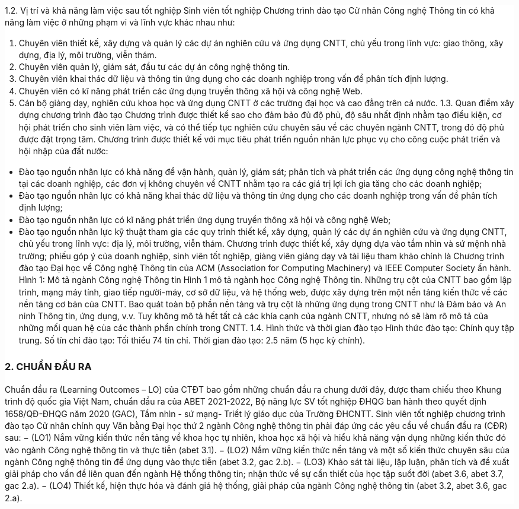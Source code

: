 1.2. Vị trí và khả năng làm việc sau tốt nghiệp
Sinh viên tốt nghiệp Chương trình đào tạo Cử nhân Công nghệ Thông tin có khả năng làm việc ở những phạm vi và lĩnh vực khác nhau như:
1) Chuyên viên thiết kế, xây dựng và quản lý các dự án nghiên cứu và ứng dụng CNTT, chủ yếu trong lĩnh vực: giao thông, xây dựng, địa lý, môi trường, viễn thám.
2) Chuyên viên quản lý, giám sát, đầu tư các dự án công nghệ thông tin.
3) Chuyên viên khai thác dữ liệu và thông tin ứng dụng cho các doanh nghiệp trong vấn đề phân tích định lượng.
4) Chuyên viên có kĩ năng phát triển các ứng dụng truyền thông xã hội và công nghệ Web.
5) Cán bộ giảng dạy, nghiên cứu khoa học và ứng dụng CNTT ở các trường đại học và cao đẳng trên cả nước.
1.3. Quan điểm xây dựng chương trình đào tạo
Chương trình được thiết kế sao cho đảm bảo đủ độ phủ, độ sâu nhất định nhằm tạo điều kiện, cơ hội phát triển cho sinh viên làm việc, và có thể tiếp tục nghiên cứu chuyên sâu về các chuyên ngành CNTT, trong đó độ phủ được đặt trọng tâm.
Chương trình được thiết kế với mục tiêu phát triển nguồn nhân lực phục vụ cho công cuộc phát triển và hội nhập của đất nước:
- Đào tạo nguồn nhân lực có khả năng để vận hành, quản lý, giám sát; phân tích và phát triển các ứng dụng công nghệ thông tin tại các doanh nghiệp, các đơn vị không chuyên về CNTT nhằm tạo ra các giá trị lợi ích gia tăng cho các doanh nghiệp;
- Đào tạo nguồn nhân lực có khả năng khai thác dữ liệu và thông tin ứng dụng cho các doanh nghiệp trong vấn đề phân tích định lượng;
- Đào tạo nguồn nhân lực có kĩ năng phát triển ứng dụng truyền thông xã hội và công nghệ Web;
- Đào tạo nguồn nhân lực kỹ thuật tham gia các quy trình thiết kế, xây dựng, quản lý các dự án nghiên cứu và ứng dụng CNTT, chủ yếu trong lĩnh vực: địa lý, môi trường, viễn thám.
Chương trình được thiết kế, xây dựng dựa vào tầm nhìn và sứ mệnh nhà trường; phiếu góp ý của doanh nghiệp, sinh viên tốt nghiệp, giảng viên giảng dạy và tài liệu tham khảo chính là Chương trình đào tạo Đại học về Công nghệ Thông tin của ACM (Association for Computing Machinery) và IEEE Computer Society ấn hành.
Hình 1: Mô tả ngành Công nghệ Thông tin
Hình 1
mô tả ngành học Công nghệ Thông tin.
Những
trụ cột
của CNTT bao gồm lập trình, mạng máy tính, giao tiếp người-máy, cơ sở dữ liệu, và hệ thống web, được xây dựng trên một nền tảng kiến thức về các
nền tảng cơ bản
của CNTT. Bao quát toàn bộ
phần nền tảng
và
trụ cột
là những ứng dụng trong CNTT như là Đảm bảo và An ninh Thông tin, ứng dụng, v.v. Tuy không mô tả hết tất cả các khía cạnh của ngành CNTT, nhưng nó sẽ làm rõ mô tả của những mối quan hệ của các thành phần chính trong CNTT.
1.4. Hình thức và thời gian đào tạo
Hình thức đào tạo: Chính quy tập trung.
Số tín chỉ đào tạo: Tối thiểu 74 tín chỉ.
Thời gian đào tạo: 2.5 năm (5 học kỳ chính).
### 2. CHUẨN ĐẦU RA
Chuẩn đầu ra (Learning Outcomes – LO) của CTĐT bao gồm những chuẩn đầu ra chung dưới đây, được tham chiếu theo Khung trình độ quốc gia Việt Nam, chuẩn đầu ra của ABET 2021-2022, Bộ năng lực SV tốt nghiệp ĐHQG ban hành theo quyết định 1658/QĐ-ĐHQG năm 2020 (GAC), Tầm nhìn - sứ mạng- Triết lý giáo dục của Trường ĐHCNTT.
Sinh viên tốt nghiệp chương trình đào tạo Cử nhân chính quy Văn bằng Đại học thứ 2 ngành Công nghệ thông tin phải đáp ứng các yêu cầu về chuẩn đầu ra (CĐR) sau:
− (LO1) Nắm vững kiến thức nền tảng về khoa học tự nhiên, khoa học xã hội và hiểu khả năng vận dụng những kiến thức đó vào ngành Công nghệ thông tin và thực tiễn (abet 3.1).
− (LO2) Nắm vững kiến thức nền tảng và một số kiến thức chuyên sâu của ngành Công nghệ thông tin để ứng dụng vào thực tiễn (abet 3.2, gac 2.b).
− (LO3) Khảo sát tài liệu, lập luận, phân tích và đề xuất giải pháp cho vấn đề liên quan đến ngành Hệ thống thông tin; nhận thức về sự cần thiết của học tập suốt đời (abet 3.6, abet 3.7, gac 2.a).
− (LO4) Thiết kế, hiện thực hóa và đánh giá hệ thống, giải pháp của ngành Công nghệ thông tin (abet 3.2, abet 3.6, gac 2.a).